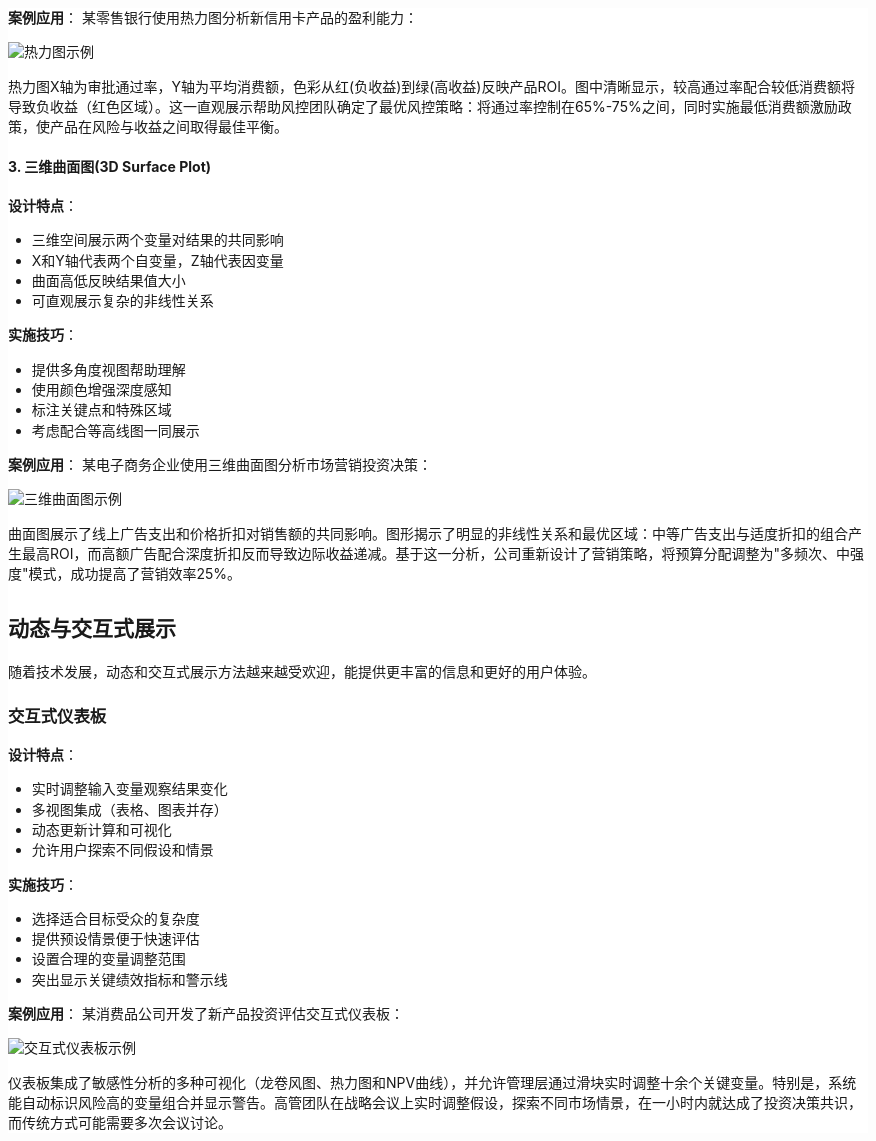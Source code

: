 **案例应用**：
某零售银行使用热力图分析新信用卡产品的盈利能力：

![热力图示例](https://placeholder-for-diagram.com/heatmap)

热力图X轴为审批通过率，Y轴为平均消费额，色彩从红(负收益)到绿(高收益)反映产品ROI。图中清晰显示，较高通过率配合较低消费额将导致负收益（红色区域）。这一直观展示帮助风控团队确定了最优风控策略：将通过率控制在65%-75%之间，同时实施最低消费额激励政策，使产品在风险与收益之间取得最佳平衡。

#### 3. 三维曲面图(3D Surface Plot)

**设计特点**：
- 三维空间展示两个变量对结果的共同影响
- X和Y轴代表两个自变量，Z轴代表因变量
- 曲面高低反映结果值大小
- 可直观展示复杂的非线性关系

**实施技巧**：
- 提供多角度视图帮助理解
- 使用颜色增强深度感知
- 标注关键点和特殊区域
- 考虑配合等高线图一同展示

**案例应用**：
某电子商务企业使用三维曲面图分析市场营销投资决策：

![三维曲面图示例](https://placeholder-for-diagram.com/3dsurface)

曲面图展示了线上广告支出和价格折扣对销售额的共同影响。图形揭示了明显的非线性关系和最优区域：中等广告支出与适度折扣的组合产生最高ROI，而高额广告配合深度折扣反而导致边际收益递减。基于这一分析，公司重新设计了营销策略，将预算分配调整为"多频次、中强度"模式，成功提高了营销效率25%。

## 动态与交互式展示

随着技术发展，动态和交互式展示方法越来越受欢迎，能提供更丰富的信息和更好的用户体验。

### 交互式仪表板

**设计特点**：
- 实时调整输入变量观察结果变化
- 多视图集成（表格、图表并存）
- 动态更新计算和可视化
- 允许用户探索不同假设和情景

**实施技巧**：
- 选择适合目标受众的复杂度
- 提供预设情景便于快速评估
- 设置合理的变量调整范围
- 突出显示关键绩效指标和警示线

**案例应用**：
某消费品公司开发了新产品投资评估交互式仪表板：

![交互式仪表板示例](https://placeholder-for-diagram.com/dashboard)

仪表板集成了敏感性分析的多种可视化（龙卷风图、热力图和NPV曲线），并允许管理层通过滑块实时调整十余个关键变量。特别是，系统能自动标识风险高的变量组合并显示警告。高管团队在战略会议上实时调整假设，探索不同市场情景，在一小时内就达成了投资决策共识，而传统方式可能需要多次会议讨论。
